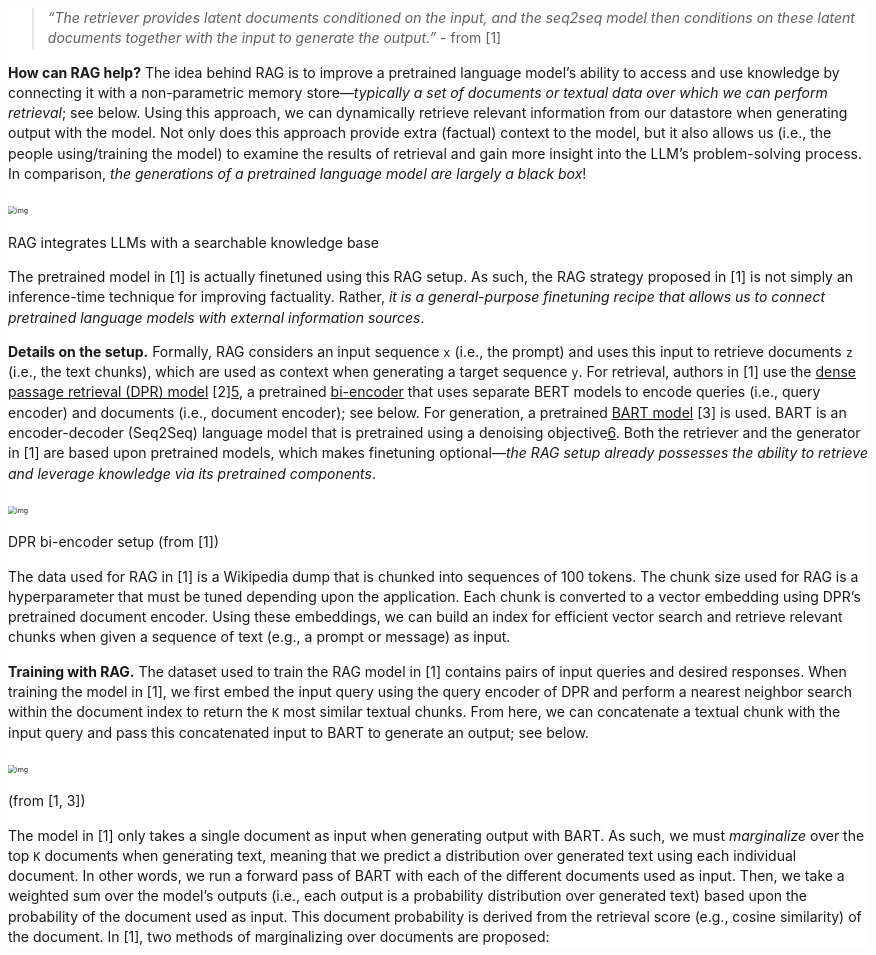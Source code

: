 > *“The retriever provides latent documents conditioned on the input, and the seq2seq model then conditions on these latent documents together with the input to generate the output.”* - from [1]

**How can RAG help?** The idea behind RAG is to improve a pretrained language model’s ability to access and use knowledge by connecting it with a non-parametric memory store—*typically a set of documents or textual data over which we can perform retrieval*; see below. Using this approach, we can dynamically retrieve relevant information from our datastore when generating output with the model. Not only does this approach provide extra (factual) context to the model, but it also allows us (i.e., the people using/training the model) to examine the results of retrieval and gain more insight into the LLM’s problem-solving process. In comparison, *the generations of a pretrained language model are largely a black box*!

<img src="https://substackcdn.com/image/fetch/w_1456,c_limit,f_auto,q_auto:good,fl_progressive:steep/https%3A%2F%2Fsubstack-post-media.s3.amazonaws.com%2Fpublic%2Fimages%2Fca7a1503-fd4f-4807-9dde-b7e275277b82_2194x736.png" alt="img" style="zoom:50%;" />

RAG integrates LLMs with a searchable knowledge base

The pretrained model in [1] is actually finetuned using this RAG setup. As such, the RAG strategy proposed in [1] is not simply an inference-time technique for improving factuality. Rather, *it is a general-purpose finetuning recipe that allows us to connect pretrained language models with external information sources*.

**Details on the setup.** Formally, RAG considers an input sequence `x` (i.e., the prompt) and uses this input to retrieve documents `z` (i.e., the text chunks), which are used as context when generating a target sequence `y`. For retrieval, authors in [1] use the [dense passage retrieval (DPR) model](https://arxiv.org/abs/2004.04906) [2][5](https://cameronrwolfe.substack.com/p/a-practitioners-guide-to-retrieval#footnote-5-139244404), a pretrained [bi-encoder](https://cameronrwolfe.substack.com/i/140061921/adding-ai-into-a-search-engine) that uses separate BERT models to encode queries (i.e., query encoder) and documents (i.e., document encoder); see below. For generation, a pretrained [BART model](https://arxiv.org/abs/1910.13461) [3] is used. BART is an encoder-decoder (Seq2Seq) language model that is pretrained using a denoising objective[6](https://cameronrwolfe.substack.com/p/a-practitioners-guide-to-retrieval#footnote-6-139244404). Both the retriever and the generator in [1] are based upon pretrained models, which makes finetuning optional—*the RAG setup already possesses the ability to retrieve and leverage knowledge via its pretrained components*.

<img src="https://substackcdn.com/image/fetch/w_1456,c_limit,f_auto,q_auto:good,fl_progressive:steep/https%3A%2F%2Fsubstack-post-media.s3.amazonaws.com%2Fpublic%2Fimages%2Fba5f301d-8416-49c7-9092-43fbbc6e7995_1664x488.png" alt="img" style="zoom:50%;" />

DPR bi-encoder setup (from [1])

The data used for RAG in [1] is a Wikipedia dump that is chunked into sequences of 100 tokens. The chunk size used for RAG is a hyperparameter that must be tuned depending upon the application. Each chunk is converted to a vector embedding using DPR’s pretrained document encoder. Using these embeddings, we can build an index for efficient vector search and retrieve relevant chunks when given a sequence of text (e.g., a prompt or message) as input.

**Training with RAG.** The dataset used to train the RAG model in [1] contains pairs of input queries and desired responses. When training the model in [1], we first embed the input query using the query encoder of DPR and perform a nearest neighbor search within the document index to return the `K` most similar textual chunks. From here, we can concatenate a textual chunk with the input query and pass this concatenated input to BART to generate an output; see below.

<img src="https://substackcdn.com/image/fetch/w_1456,c_limit,f_auto,q_auto:good,fl_progressive:steep/https%3A%2F%2Fsubstack-post-media.s3.amazonaws.com%2Fpublic%2Fimages%2Fdcbe81ec-459f-4bfc-9303-d4c03ea71e36_2044x908.png" alt="img" style="zoom:50%;" />

(from [1, 3])

The model in [1] only takes a single document as input when generating output with BART. As such, we must *marginalize* over the top `K` documents when generating text, meaning that we predict a distribution over generated text using each individual document. In other words, we run a forward pass of BART with each of the different documents used as input. Then, we take a weighted sum over the model’s outputs (i.e., each output is a probability distribution over generated text) based upon the probability of the document used as input. This document probability is derived from the retrieval score (e.g., cosine similarity) of the document. In [1], two methods of marginalizing over documents are proposed:
